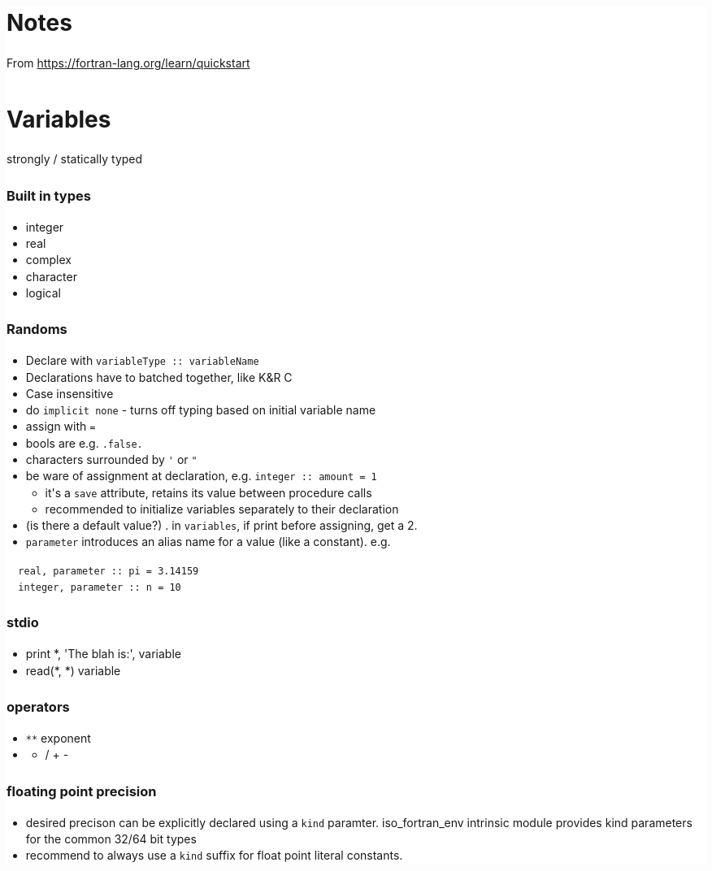 # Notes

From https://fortran-lang.org/learn/quickstart

# Variables

strongly / statically typed


### Built in types
* integer
* real
* complex
* character
* logical

### Randoms

* Declare with `variableType :: variableName`
* Declarations have to batched together, like K&R C
* Case insensitive
* do `implicit none` - turns off typing based on initial variable name
* assign with `=`
* bools are e.g. `.false.`
* characters surrounded by `'` or `"`
* be ware of assignment at declaration, e.g. `integer :: amount = 1`
    - it's a `save` attribute, retains its value between procedure calls
    - recommended to initialize variables separately to their declaration
* (is there a default value?) . in `variables`, if print before assigning,
  get a 2.
* `parameter` introduces an alias name for a value (like a constant). e.g.
```
  real, parameter :: pi = 3.14159
  integer, parameter :: n = 10
```


### stdio

* print *, 'The blah is:', variable
* read(*, *) variable

### operators 

* `**` exponent
* * / + -

### floating point precision

* desired precison can be explicitly declared using a `kind` paramter.
  iso_fortran_env intrinsic module provides kind parameters for the 
  common 32/64 bit types
* recommend to always use a `kind` suffix for float point literal constants.
